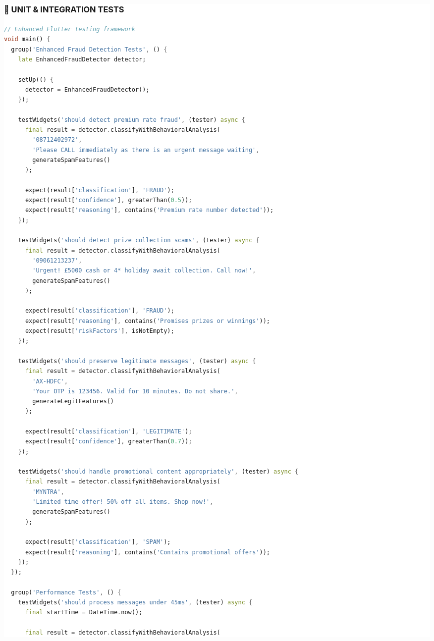 ### **🎯 UNIT & INTEGRATION TESTS**
```dart
// Enhanced Flutter testing framework
void main() {
  group('Enhanced Fraud Detection Tests', () {
    late EnhancedFraudDetector detector;
    
    setUp(() {
      detector = EnhancedFraudDetector();
    });
    
    testWidgets('should detect premium rate fraud', (tester) async {
      final result = detector.classifyWithBehavioralAnalysis(
        '08712402972',
        'Please CALL immediately as there is an urgent message waiting',
        generateSpamFeatures()
      );
      
      expect(result['classification'], 'FRAUD');
      expect(result['confidence'], greaterThan(0.5));
      expect(result['reasoning'], contains('Premium rate number detected'));
    });
    
    testWidgets('should detect prize collection scams', (tester) async {
      final result = detector.classifyWithBehavioralAnalysis(
        '09061213237',
        'Urgent! £5000 cash or 4* holiday await collection. Call now!',
        generateSpamFeatures()
      );
      
      expect(result['classification'], 'FRAUD');
      expect(result['reasoning'], contains('Promises prizes or winnings'));
      expect(result['riskFactors'], isNotEmpty);
    });
    
    testWidgets('should preserve legitimate messages', (tester) async {
      final result = detector.classifyWithBehavioralAnalysis(
        'AX-HDFC',
        'Your OTP is 123456. Valid for 10 minutes. Do not share.',
        generateLegitFeatures()
      );
      
      expect(result['classification'], 'LEGITIMATE');
      expect(result['confidence'], greaterThan(0.7));
    });
    
    testWidgets('should handle promotional content appropriately', (tester) async {
      final result = detector.classifyWithBehavioralAnalysis(
        'MYNTRA',
        'Limited time offer! 50% off all items. Shop now!',
        generateSpamFeatures()
      );
      
      expect(result['classification'], 'SPAM');
      expect(result['reasoning'], contains('Contains promotional offers'));
    });
  });
  
  group('Performance Tests', () {
    testWidgets('should process messages under 45ms', (tester) async {
      final startTime = DateTime.now();
      
      final result = detector.classifyWithBehavioralAnalysis(
```